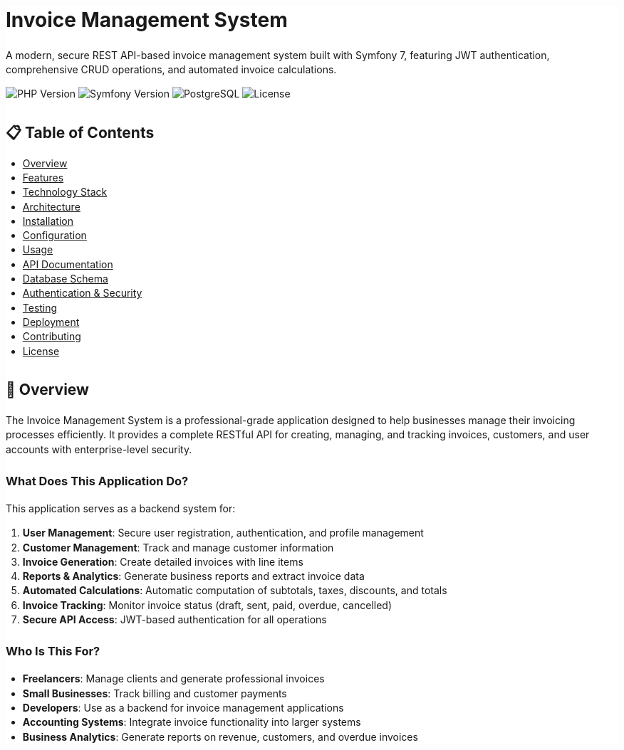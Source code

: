 # Invoice Management System

A modern, secure REST API-based invoice management system built with Symfony 7, featuring JWT authentication, comprehensive CRUD operations, and automated invoice calculations.

![PHP Version](https://img.shields.io/badge/PHP-8.2+-blue)
![Symfony Version](https://img.shields.io/badge/Symfony-7.1-green)
![PostgreSQL](https://img.shields.io/badge/PostgreSQL-16-blue)
![License](https://img.shields.io/badge/license-MIT-green)

## 📋 Table of Contents

- [Overview](#overview)
- [Features](#features)
- [Technology Stack](#technology-stack)
- [Architecture](#architecture)
- [Installation](#installation)
- [Configuration](#configuration)
- [Usage](#usage)
- [API Documentation](#api-documentation)
- [Database Schema](#database-schema)
- [Authentication & Security](#authentication--security)
- [Testing](#testing)
- [Deployment](#deployment)
- [Contributing](#contributing)
- [License](#license)

## 🎯 Overview

The Invoice Management System is a professional-grade application designed to help businesses manage their invoicing processes efficiently. It provides a complete RESTful API for creating, managing, and tracking invoices, customers, and user accounts with enterprise-level security.

### What Does This Application Do?

This application serves as a backend system for:

1. **User Management**: Secure user registration, authentication, and profile management
2. **Customer Management**: Track and manage customer information
3. **Invoice Generation**: Create detailed invoices with line items
4. **Reports & Analytics**: Generate business reports and extract invoice data
5. **Automated Calculations**: Automatic computation of subtotals, taxes, discounts, and totals
6. **Invoice Tracking**: Monitor invoice status (draft, sent, paid, overdue, cancelled)
6. **Secure API Access**: JWT-based authentication for all operations

### Who Is This For?

- **Freelancers**: Manage clients and generate professional invoices
- **Small Businesses**: Track billing and customer payments
- **Developers**: Use as a backend for invoice management applications
- **Accounting Systems**: Integrate invoice functionality into larger systems
- **Business Analytics**: Generate reports on revenue, customers, and overdue invoices
